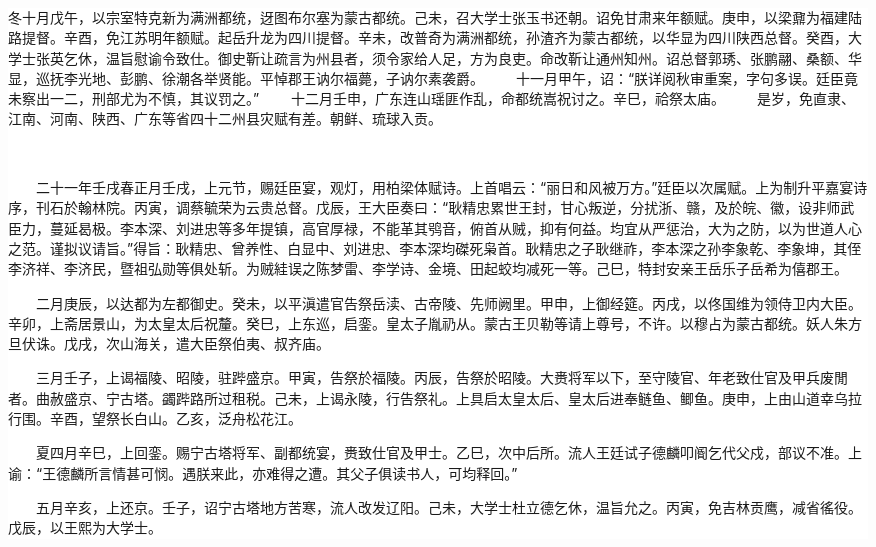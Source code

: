 冬十月戊午，以宗室特克新为满洲都统，迓图布尔塞为蒙古都统。己未，召大学士张玉书还朝。诏免甘肃来年额赋。庚申，以梁鼐为福建陆路提督。辛酉，免江苏明年额赋。起岳升龙为四川提督。辛未，改普奇为满洲都统，孙渣齐为蒙古都统，以华显为四川陕西总督。癸酉，大学士张英乞休，温旨慰谕令致仕。御史靳让疏言为州县者，须令家给人足，方为良吏。命改靳让通州知州。诏总督郭琇、张鹏翮、桑额、华显，巡抚李光地、彭鹏、徐潮各举贤能。平悼郡王讷尔福薨，子讷尔素袭爵。 　　十一月甲午，诏：“朕详阅秋审重案，字句多误。廷臣竟未察出一二，刑部尤为不慎，其议罚之。” 　　十二月壬申，广东连山瑶匪作乱，命都统嵩祝讨之。辛巳，祫祭太庙。 　　是岁，免直隶、江南、河南、陕西、广东等省四十二州县灾赋有差。朝鲜、琉球入贡。

 

　　二十一年壬戌春正月壬戌，上元节，赐廷臣宴，观灯，用柏梁体赋诗。上首唱云：“丽日和风被万方。”廷臣以次属赋。上为制升平嘉宴诗序，刊石於翰林院。丙寅，调蔡毓荣为云贵总督。戊辰，王大臣奏曰：“耿精忠累世王封，甘心叛逆，分扰浙、赣，及於皖、徽，设非师武臣力，蔓延曷极。李本深、刘进忠等多年提镇，高官厚禄，不能革其鸮音，俯首从贼，抑有何益。均宜从严惩治，大为之防，以为世道人心之范。谨拟议请旨。”得旨：耿精忠、曾养性、白显中、刘进忠、李本深均磔死枭首。耿精忠之子耿继祚，李本深之孙李象乾、李象坤，其侄李济祥、李济民，暨祖弘勋等俱处斩。为贼絓误之陈梦雷、李学诗、金境、田起蛟均减死一等。己巳，特封安亲王岳乐子岳希为僖郡王。

　　二月庚辰，以达都为左都御史。癸未，以平滇遣官告祭岳渎、古帝陵、先师阙里。甲申，上御经筵。丙戌，以佟国维为领侍卫内大臣。辛卯，上斋居景山，为太皇太后祝釐。癸巳，上东巡，启銮。皇太子胤礽从。蒙古王贝勒等请上尊号，不许。以穆占为蒙古都统。妖人朱方旦伏诛。戊戌，次山海关，遣大臣祭伯夷、叔齐庙。

　　三月壬子，上谒福陵、昭陵，驻跸盛京。甲寅，告祭於福陵。丙辰，告祭於昭陵。大赉将军以下，至守陵官、年老致仕官及甲兵废閒者。曲赦盛京、宁古塔。蠲跸路所过租税。己未，上谒永陵，行告祭礼。上具启太皇太后、皇太后进奉鲢鱼、鲫鱼。庚申，上由山道幸乌拉行围。辛酉，望祭长白山。乙亥，泛舟松花江。

　　夏四月辛巳，上回銮。赐宁古塔将军、副都统宴，赉致仕官及甲士。乙巳，次中后所。流人王廷试子德麟叩阍乞代父戍，部议不准。上谕：“王德麟所言情甚可悯。遇朕来此，亦难得之遭。其父子俱读书人，可均释回。”

　　五月辛亥，上还京。壬子，诏宁古塔地方苦寒，流人改发辽阳。己未，大学士杜立德乞休，温旨允之。丙寅，免吉林贡鹰，减省徭役。戊辰，以王熙为大学士。

